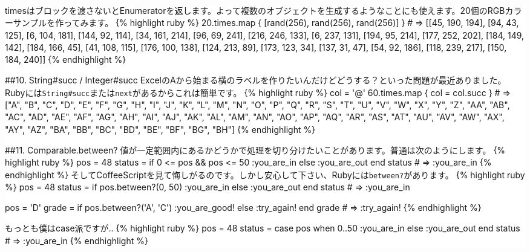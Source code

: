 timesはブロックを渡さないとEnumeratorを返します。よって複数のオブジェクトを生成するようなことにも使えます。20個のRGBカラーサンプルを作ってみます。
{% highlight ruby %}
20.times.map { [rand(256), rand(256), rand(256)] } # => [[45, 190, 194], [94, 43, 125], [6, 104, 181], [144, 92, 114], [34, 161, 214], [96, 69, 241], [216, 246, 133], [6, 237, 131], [194, 95, 214], [177, 252, 202], [184, 149, 142], [184, 166, 45], [41, 108, 115], [176, 100, 138], [124, 213, 89], [173, 123, 34], [137, 31, 47], [54, 92, 186], [118, 239, 217], [150, 184, 240]]
{% endhighlight %}

##10. String#succ / Integer#succ
ExcelのAから始まる横のラベルを作りたいんだけどどうする？といった問題が最近ありました。Rubyには`String#succ`または`next`があるからこれは簡単です。
{% highlight ruby %}
col = '@'
60.times.map { col = col.succ } # => ["A", "B", "C", "D", "E", "F", "G", "H", "I", "J", "K", "L", "M", "N", "O", "P", "Q", "R", "S", "T", "U", "V", "W", "X", "Y", "Z", "AA", "AB", "AC", "AD", "AE", "AF", "AG", "AH", "AI", "AJ", "AK", "AL", "AM", "AN", "AO", "AP", "AQ", "AR", "AS", "AT", "AU", "AV", "AW", "AX", "AY", "AZ", "BA", "BB", "BC", "BD", "BE", "BF", "BG", "BH"]
{% endhighlight %}

##11. Comparable.between?
値が一定範囲内にあるかどうかで処理を切り分けたいことがあります。普通は次のようにします。
{% highlight ruby %}
pos = 48
status =
  if 0 <= pos && pos <= 50
    :you_are_in
  else
    :you_are_out
  end
status # => :you_are_in
{% endhighlight %}
そしてCoffeeScriptを見て悔しがるのです。しかし安心して下さい、Rubyには`between?`があります。
{% highlight ruby %}
pos = 48
status =
  if pos.between?(0, 50)
    :you_are_in
  else
    :you_are_out
  end
status # => :you_are_in

pos = 'D'
grade =
  if pos.between?('A', 'C')
    :you_are_good!
  else
    :try_again!
  end
grade # => :try_again!
{% endhighlight %}


もっとも僕はcase派ですが..
{% highlight ruby %}
pos = 48
status =
  case pos
  when 0..50
    :you_are_in
  else
    :you_are_out
  end
status # => :you_are_in
{% endhighlight %}
